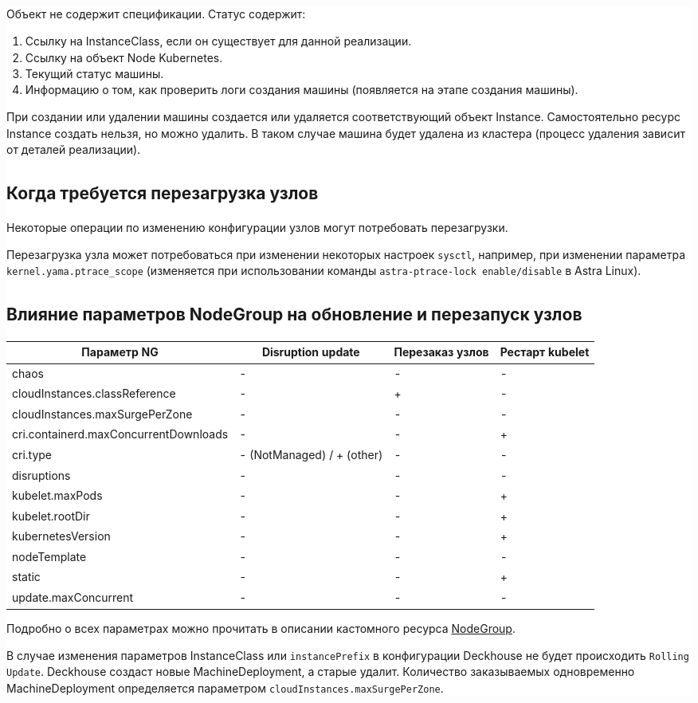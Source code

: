 Объект не содержит спецификации. Статус содержит:

1. Ссылку на InstanceClass, если он существует для данной реализации.
1. Ссылку на объект Node Kubernetes.
1. Текущий статус машины.
1. Информацию о том, как проверить логи создания машины (появляется на этапе создания машины).

При создании или удалении машины создается или удаляется соответствующий объект Instance.
Самостоятельно ресурс Instance создать нельзя, но можно удалить. В таком случае машина будет удалена из кластера (процесс удаления зависит от деталей реализации).

## Когда требуется перезагрузка узлов

Некоторые операции по изменению конфигурации узлов могут потребовать перезагрузки.

Перезагрузка узла может потребоваться при изменении некоторых настроек `sysctl`, например, при изменении параметра `kernel.yama.ptrace_scope` (изменяется при использовании команды `astra-ptrace-lock enable/disable` в Astra Linux).

## Влияние параметров NodeGroup на обновление и перезапуск узлов

| Параметр NG                           | Disruption update          | Перезаказ узлов   | Рестарт kubelet |
|---------------------------------------|----------------------------|-------------------|-----------------|
| chaos                                 | -                          | -                 | -               |
| cloudInstances.classReference         | -                          | +                 | -               |
| cloudInstances.maxSurgePerZone        | -                          | -                 | -               |
| cri.containerd.maxConcurrentDownloads | -                          | -                 | +               |
| cri.type                              | - (NotManaged) / + (other) | -                 | -               |
| disruptions                           | -                          | -                 | -               |
| kubelet.maxPods                       | -                          | -                 | +               |
| kubelet.rootDir                       | -                          | -                 | +               |
| kubernetesVersion                     | -                          | -                 | +               |
| nodeTemplate                          | -                          | -                 | -               |
| static                                | -                          | -                 | +               |
| update.maxConcurrent                  | -                          | -                 | -               |

Подробно о всех параметрах можно прочитать в описании кастомного ресурса [NodeGroup](/products/kubernetes-platform/documentation/v1/modules/node-manager/cr.html#nodegroup).

В случае изменения параметров InstanceClass или `instancePrefix` в конфигурации Deckhouse не будет происходить `RollingUpdate`. Deckhouse создаст новые MachineDeployment, а старые удалит. Количество заказываемых одновременно MachineDeployment определяется параметром `cloudInstances.maxSurgePerZone`.
